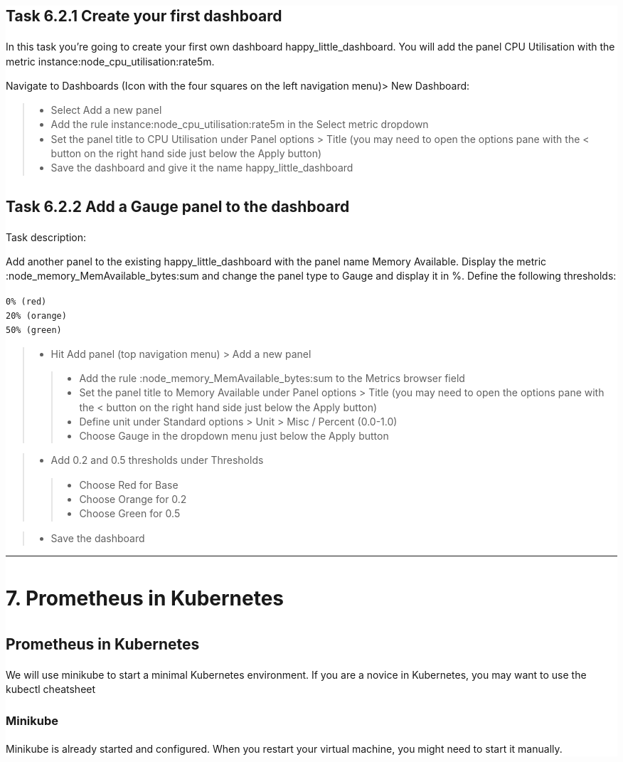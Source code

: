 ## Task 6.2.1 Create your first dashboard

In this task you’re going to create your first own dashboard happy_little_dashboard. You will add the panel CPU Utilisation with the metric instance:node_cpu_utilisation:rate5m.

Navigate to Dashboards (Icon with the four squares on the left navigation menu)> New Dashboard:

> - Select Add a new panel
> - Add the rule instance:node_cpu_utilisation:rate5m in the Select metric dropdown
> - Set the panel title to CPU Utilisation under Panel options > Title (you may need to open the options pane with the < button on the right hand side just below the Apply button)
> - Save the dashboard and give it the name happy_little_dashboard

## Task 6.2.2 Add a Gauge panel to the dashboard

Task description:

Add another panel to the existing happy_little_dashboard with the panel name Memory Available. Display the metric :node_memory_MemAvailable_bytes:sum and change the panel type to Gauge and display it in %. Define the following thresholds:
>
    0% (red)
    20% (orange)
    50% (green)

> - Hit Add panel (top navigation menu) > Add a new panel
>> - Add the rule :node_memory_MemAvailable_bytes:sum to the Metrics browser field
>> - Set the panel title to Memory Available under Panel options > Title (you may need to open the options pane with the < button on the right hand side just below the Apply button)
>> - Define unit under Standard options > Unit > Misc / Percent (0.0-1.0)
>> - Choose Gauge in the dropdown menu just below the Apply button

> - Add 0.2 and 0.5 thresholds under Thresholds
>> - Choose Red for Base
>> - Choose Orange for 0.2
>> - Choose Green for 0.5

> - Save the dashboard

***

# 7. Prometheus in Kubernetes

## Prometheus in Kubernetes

We will use minikube to start a minimal Kubernetes environment. If you are a novice in Kubernetes, you may want to use the kubectl cheatsheet

### Minikube

Minikube is already started and configured. When you restart your virtual machine, you might need to start it manually.
